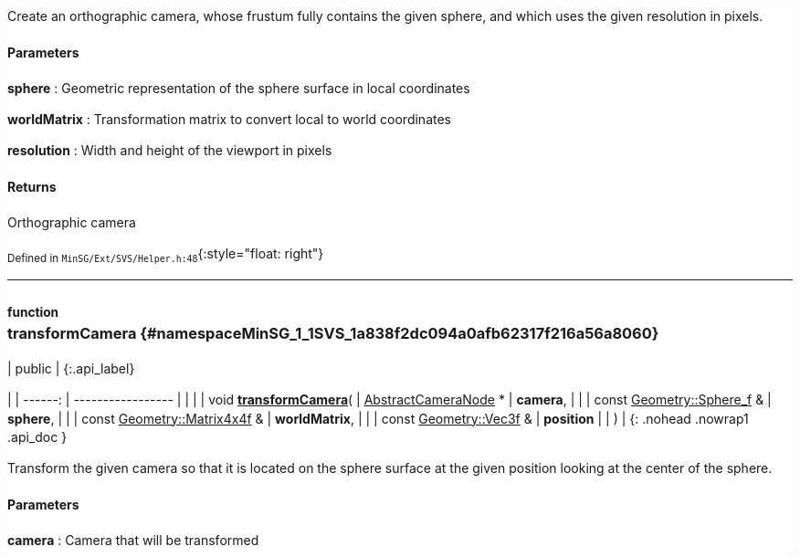 

Create an orthographic camera, whose frustum fully contains the given sphere, and which uses the given resolution in pixels.


#### Parameters
**sphere**
:  Geometric representation of the sphere surface in local coordinates



**worldMatrix**
:  Transformation matrix to convert local to world coordinates



**resolution**
:  Width and height of the viewport in pixels




#### Returns
Orthographic camera





<sub>Defined in `MinSG/Ext/SVS/Helper.h:48`</sub>{:style="float: right"}

-------------------------------------------------------------------

### <small>function</small><br/> transformCamera {#namespaceMinSG_1_1SVS_1a838f2dc094a0afb62317f216a56a8060}

| public |
{:.api_label}

|
| ------: | ----------------- |
|  |
| void **[transformCamera](#namespaceMinSG_1_1SVS_1a838f2dc094a0afb62317f216a56a8060)**( |  [AbstractCameraNode](classMinSG_1_1AbstractCameraNode) * | **camera**, |
| | const [Geometry::Sphere_f](namespaceGeometry#namespaceGeometry_1a652026bcf8da8be261079731c22e7321) & | **sphere**, |
| | const [Geometry::Matrix4x4f](namespaceGeometry#namespaceGeometry_1a82edc9db7aa75d35100031d7d8010733) & | **worldMatrix**, |
| | const [Geometry::Vec3f](namespaceGeometry#namespaceGeometry_1a5b269b6a82917f18e344231ecf8e6566) & | **position** |
|   ) |
{: .nohead .nowrap1 .api_doc }



Transform the given camera so that it is located on the sphere surface at the given position looking at the center of the sphere.


#### Parameters
**camera**
:  Camera that will be transformed
